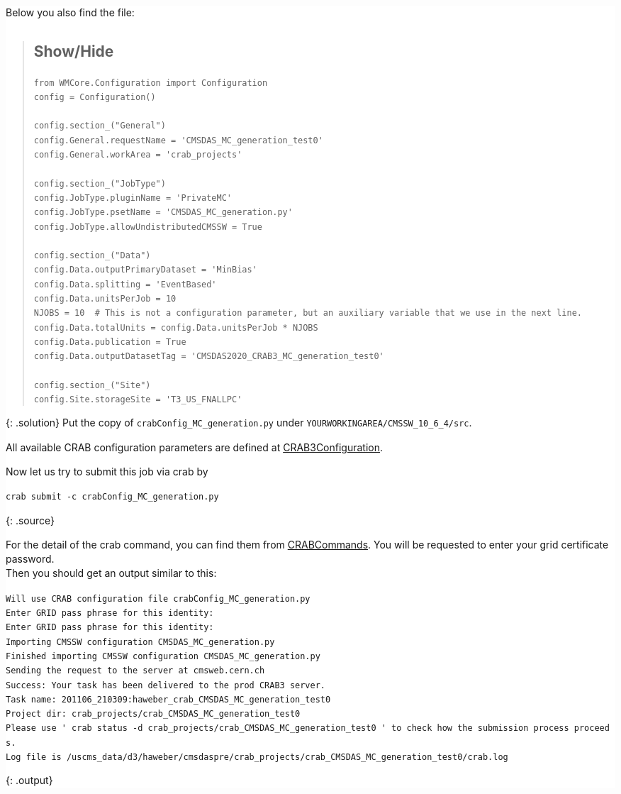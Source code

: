 Below you also find the file:
> ## Show/Hide
>
> ```
> from WMCore.Configuration import Configuration
> config = Configuration()
> 
> config.section_("General")
> config.General.requestName = 'CMSDAS_MC_generation_test0'
> config.General.workArea = 'crab_projects'
> 
> config.section_("JobType")
> config.JobType.pluginName = 'PrivateMC'
> config.JobType.psetName = 'CMSDAS_MC_generation.py'
> config.JobType.allowUndistributedCMSSW = True
> 
> config.section_("Data")
> config.Data.outputPrimaryDataset = 'MinBias'
> config.Data.splitting = 'EventBased'
> config.Data.unitsPerJob = 10
> NJOBS = 10  # This is not a configuration parameter, but an auxiliary variable that we use in the next line.
> config.Data.totalUnits = config.Data.unitsPerJob * NJOBS
> config.Data.publication = True
> config.Data.outputDatasetTag = 'CMSDAS2020_CRAB3_MC_generation_test0'
> 
> config.section_("Site")
> config.Site.storageSite = 'T3_US_FNALLPC'
> ```
{: .solution}
Put the copy of  `crabConfig_MC_generation.py` under `YOURWORKINGAREA/CMSSW_10_6_4/src`. 


All available CRAB configuration parameters are defined at [CRAB3Configuration](https://twiki.cern.ch/twiki/bin/view/CMSPublic/WorkBookCRAB3Tutorial#CRAB_configuration_file).

Now let us try to submit this job via crab by

```shell
crab submit -c crabConfig_MC_generation.py
```
{: .source}

For the detail of the crab command, you can find them from [CRABCommands](https://twiki.cern.ch/twiki/bin/view/CMSPublic/WorkBookCRAB3Tutorial#CRAB_commands). You will be requested to enter your grid certificate password. <br>
Then you should get an output similar to this:
```
Will use CRAB configuration file crabConfig_MC_generation.py
Enter GRID pass phrase for this identity:
Enter GRID pass phrase for this identity:
Importing CMSSW configuration CMSDAS_MC_generation.py
Finished importing CMSSW configuration CMSDAS_MC_generation.py
Sending the request to the server at cmsweb.cern.ch
Success: Your task has been delivered to the prod CRAB3 server.
Task name: 201106_210309:haweber_crab_CMSDAS_MC_generation_test0
Project dir: crab_projects/crab_CMSDAS_MC_generation_test0
Please use ' crab status -d crab_projects/crab_CMSDAS_MC_generation_test0 ' to check how the submission process proceeds.
Log file is /uscms_data/d3/haweber/cmsdaspre/crab_projects/crab_CMSDAS_MC_generation_test0/crab.log
```
{: .output}
